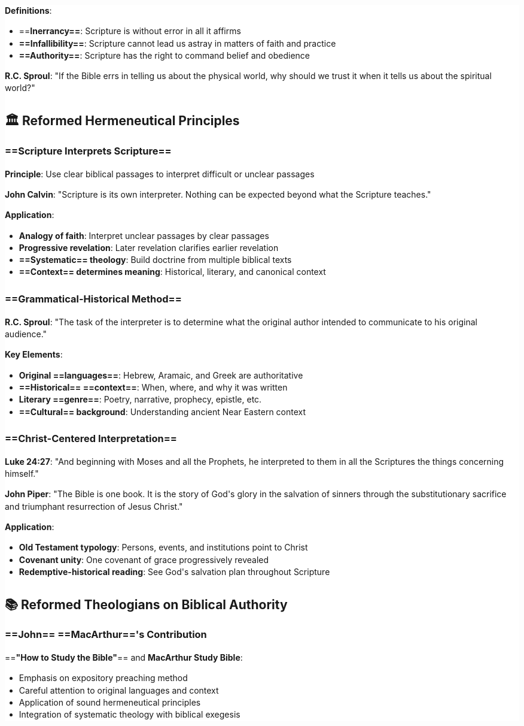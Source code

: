 **Definitions**:
- ==**Inerrancy==**: Scripture is without error in all it affirms
- **==Infallibility==**: Scripture cannot lead us astray in matters of faith and practice
- **==Authority==**: Scripture has the right to command belief and obedience

**R.C. Sproul**: "If the Bible errs in telling us about the physical world, why should we trust it when it tells us about the spiritual world?"

## 🏛️ Reformed Hermeneutical Principles

### ==Scripture Interprets Scripture==
**Principle**: Use clear biblical passages to interpret difficult or unclear passages

**John Calvin**: "Scripture is its own interpreter. Nothing can be expected beyond what the Scripture teaches."

**Application**:
- **Analogy of faith**: Interpret unclear passages by clear passages
- **Progressive revelation**: Later revelation clarifies earlier revelation
- **==Systematic== theology**: Build doctrine from multiple biblical texts
- **==Context== determines meaning**: Historical, literary, and canonical context

### ==Grammatical-Historical Method==
**R.C. Sproul**: "The task of the interpreter is to determine what the original author intended to communicate to his original audience."

**Key Elements**:
- **Original ==languages==**: Hebrew, Aramaic, and Greek are authoritative
- **==Historical== ==context==**: When, where, and why it was written
- **Literary ==genre==**: Poetry, narrative, prophecy, epistle, etc.
- **==Cultural== background**: Understanding ancient Near Eastern context

### ==Christ-Centered Interpretation==
**Luke 24:27**: "And beginning with Moses and all the Prophets, he interpreted to them in all the Scriptures the things concerning himself."

**John Piper**: "The Bible is one book. It is the story of God's glory in the salvation of sinners through the substitutionary sacrifice and triumphant resurrection of Jesus Christ."

**Application**:
- **Old Testament typology**: Persons, events, and institutions point to Christ
- **Covenant unity**: One covenant of grace progressively revealed
- **Redemptive-historical reading**: See God's salvation plan throughout Scripture

## 📚 Reformed Theologians on Biblical Authority

### ==John== ==MacArthur=='s Contribution
==**"How to Study the Bible"**== and **MacArthur Study Bible**:
- Emphasis on expository preaching method
- Careful attention to original languages and context
- Application of sound hermeneutical principles
- Integration of systematic theology with biblical exegesis
